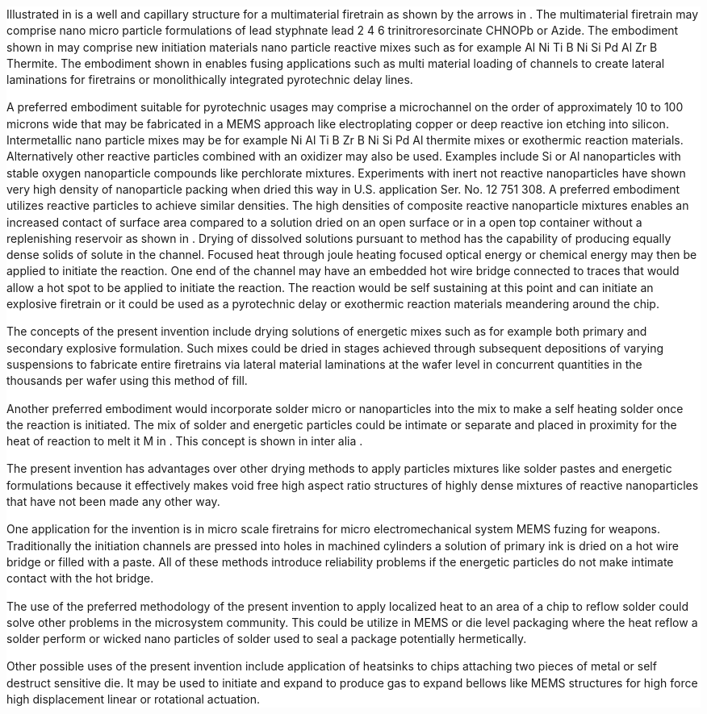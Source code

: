 Illustrated in is a well and capillary structure for a multimaterial firetrain as shown by the arrows in . The multimaterial firetrain may comprise nano micro particle formulations of lead styphnate lead 2 4 6 trinitroresorcinate CHNOPb or Azide. The embodiment shown in may comprise new initiation materials nano particle reactive mixes such as for example Al Ni Ti B Ni Si Pd Al Zr B Thermite. The embodiment shown in enables fusing applications such as multi material loading of channels to create lateral laminations for firetrains or monolithically integrated pyrotechnic delay lines.

A preferred embodiment suitable for pyrotechnic usages may comprise a microchannel on the order of approximately 10 to 100 microns wide that may be fabricated in a MEMS approach like electroplating copper or deep reactive ion etching into silicon. Intermetallic nano particle mixes may be for example Ni Al Ti B Zr B Ni Si Pd Al thermite mixes or exothermic reaction materials. Alternatively other reactive particles combined with an oxidizer may also be used. Examples include Si or Al nanoparticles with stable oxygen nanoparticle compounds like perchlorate mixtures. Experiments with inert not reactive nanoparticles have shown very high density of nanoparticle packing when dried this way in U.S. application Ser. No. 12 751 308. A preferred embodiment utilizes reactive particles to achieve similar densities. The high densities of composite reactive nanoparticle mixtures enables an increased contact of surface area compared to a solution dried on an open surface or in a open top container without a replenishing reservoir as shown in . Drying of dissolved solutions pursuant to method has the capability of producing equally dense solids of solute in the channel. Focused heat through joule heating focused optical energy or chemical energy may then be applied to initiate the reaction. One end of the channel may have an embedded hot wire bridge connected to traces that would allow a hot spot to be applied to initiate the reaction. The reaction would be self sustaining at this point and can initiate an explosive firetrain or it could be used as a pyrotechnic delay or exothermic reaction materials meandering around the chip.

The concepts of the present invention include drying solutions of energetic mixes such as for example both primary and secondary explosive formulation. Such mixes could be dried in stages achieved through subsequent depositions of varying suspensions to fabricate entire firetrains via lateral material laminations at the wafer level in concurrent quantities in the thousands per wafer using this method of fill.

Another preferred embodiment would incorporate solder micro or nanoparticles into the mix to make a self heating solder once the reaction is initiated. The mix of solder and energetic particles could be intimate or separate and placed in proximity for the heat of reaction to melt it M in . This concept is shown in inter alia .

The present invention has advantages over other drying methods to apply particles mixtures like solder pastes and energetic formulations because it effectively makes void free high aspect ratio structures of highly dense mixtures of reactive nanoparticles that have not been made any other way.

One application for the invention is in micro scale firetrains for micro electromechanical system MEMS fuzing for weapons. Traditionally the initiation channels are pressed into holes in machined cylinders a solution of primary ink is dried on a hot wire bridge or filled with a paste. All of these methods introduce reliability problems if the energetic particles do not make intimate contact with the hot bridge.

The use of the preferred methodology of the present invention to apply localized heat to an area of a chip to reflow solder could solve other problems in the microsystem community. This could be utilize in MEMS or die level packaging where the heat reflow a solder perform or wicked nano particles of solder used to seal a package potentially hermetically.

Other possible uses of the present invention include application of heatsinks to chips attaching two pieces of metal or self destruct sensitive die. It may be used to initiate and expand to produce gas to expand bellows like MEMS structures for high force high displacement linear or rotational actuation.
